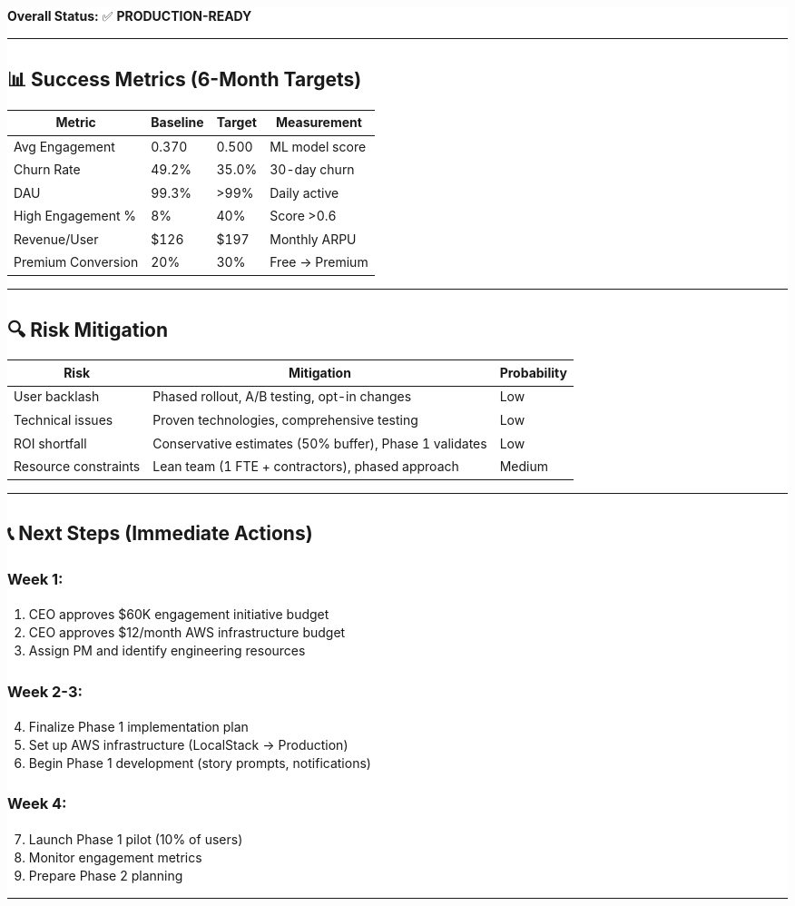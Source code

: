**Overall Status:** ✅ **PRODUCTION-READY**

---

## 📊 Success Metrics (6-Month Targets)

| Metric | Baseline | Target | Measurement |
|--------|----------|--------|-------------|
| Avg Engagement | 0.370 | 0.500 | ML model score |
| Churn Rate | 49.2% | 35.0% | 30-day churn |
| DAU | 99.3% | >99% | Daily active |
| High Engagement % | 8% | 40% | Score >0.6 |
| Revenue/User | $126 | $197 | Monthly ARPU |
| Premium Conversion | 20% | 30% | Free → Premium |

---

## 🔍 Risk Mitigation

| Risk | Mitigation | Probability |
|------|------------|-------------|
| User backlash | Phased rollout, A/B testing, opt-in changes | Low |
| Technical issues | Proven technologies, comprehensive testing | Low |
| ROI shortfall | Conservative estimates (50% buffer), Phase 1 validates | Low |
| Resource constraints | Lean team (1 FTE + contractors), phased approach | Medium |

---

## 📞 Next Steps (Immediate Actions)

### Week 1:
1. CEO approves $60K engagement initiative budget
2. CEO approves $12/month AWS infrastructure budget
3. Assign PM and identify engineering resources

### Week 2-3:
4. Finalize Phase 1 implementation plan
5. Set up AWS infrastructure (LocalStack → Production)
6. Begin Phase 1 development (story prompts, notifications)

### Week 4:
7. Launch Phase 1 pilot (10% of users)
8. Monitor engagement metrics
9. Prepare Phase 2 planning

---